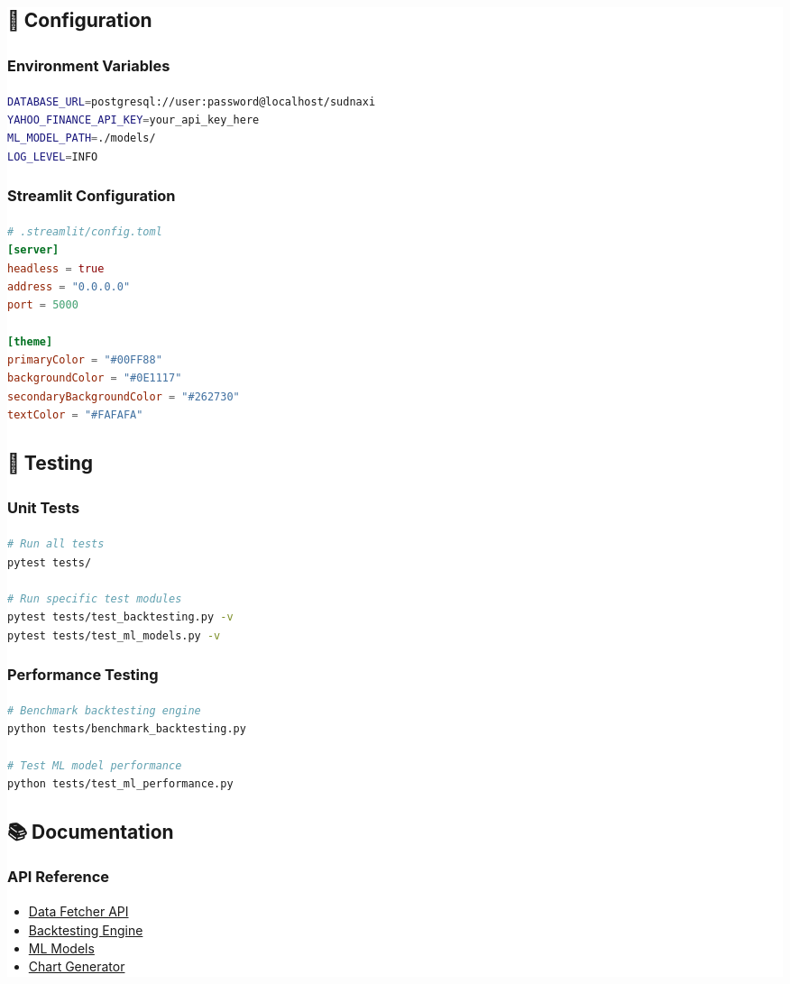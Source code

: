 ## 🔧 Configuration

### Environment Variables
```bash
DATABASE_URL=postgresql://user:password@localhost/sudnaxi
YAHOO_FINANCE_API_KEY=your_api_key_here
ML_MODEL_PATH=./models/
LOG_LEVEL=INFO
```

### Streamlit Configuration
```toml
# .streamlit/config.toml
[server]
headless = true
address = "0.0.0.0"
port = 5000

[theme]
primaryColor = "#00FF88"
backgroundColor = "#0E1117"
secondaryBackgroundColor = "#262730"
textColor = "#FAFAFA"
```

## 🧪 Testing

### Unit Tests
```bash
# Run all tests
pytest tests/

# Run specific test modules
pytest tests/test_backtesting.py -v
pytest tests/test_ml_models.py -v
```

### Performance Testing
```bash
# Benchmark backtesting engine
python tests/benchmark_backtesting.py

# Test ML model performance
python tests/test_ml_performance.py
```

## 📚 Documentation

### API Reference
- [Data Fetcher API](docs/api/data_fetcher.md)
- [Backtesting Engine](docs/api/backtesting.md)
- [ML Models](docs/api/ml_models.md)
- [Chart Generator](docs/api/charts.md)
